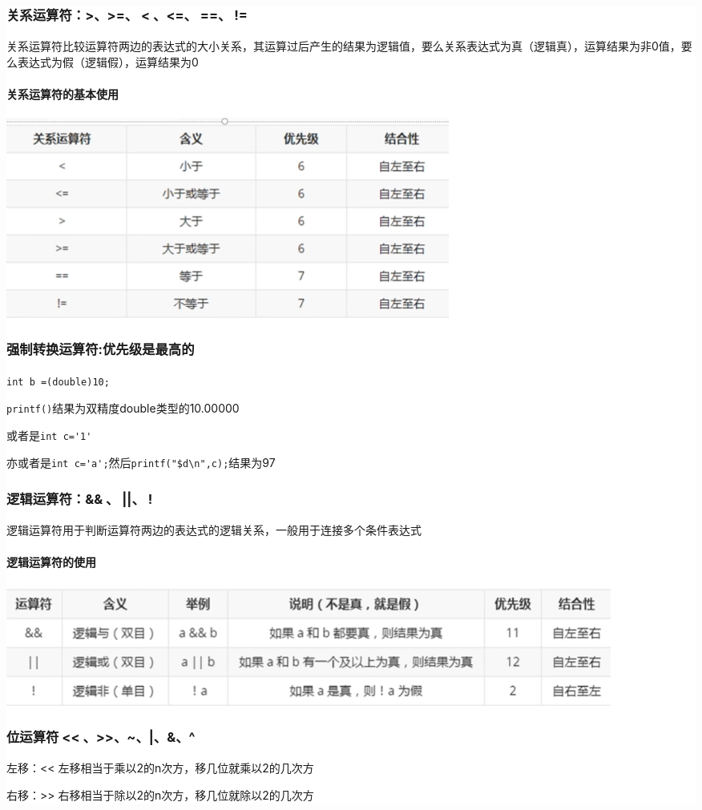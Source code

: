 ### 关系运算符：>、>=、 < 、<=、 ==、 !=

关系运算符比较运算符两边的表达式的大小关系，其运算过后产生的结果为逻辑值，要么关系表达式为真（逻辑真），运算结果为非0值，要么表达式为假（逻辑假），运算结果为0

#### 关系运算符的基本使用

![image-20240831170818254](./assets/image-20240831170818254.png)

### 强制转换运算符:优先级是最高的

`int b =(double)10;`

`printf()`结果为双精度double类型的10.00000

或者是`int c='1'`

亦或者是`int c='a';`然后`printf("$d\n",c);`结果为97



### 逻辑运算符：&& 、 ||、   !

逻辑运算符用于判断运算符两边的表达式的逻辑关系，一般用于连接多个条件表达式

#### 逻辑运算符的使用

![image-20240831171312621](./assets/image-20240831171312621.png)

### 位运算符 << 、>>、~、|、&、^

左移：<< 左移相当于乘以2的n次方，移几位就乘以2的几次方

右移：>> 右移相当于除以2的n次方，移几位就除以2的几次方
